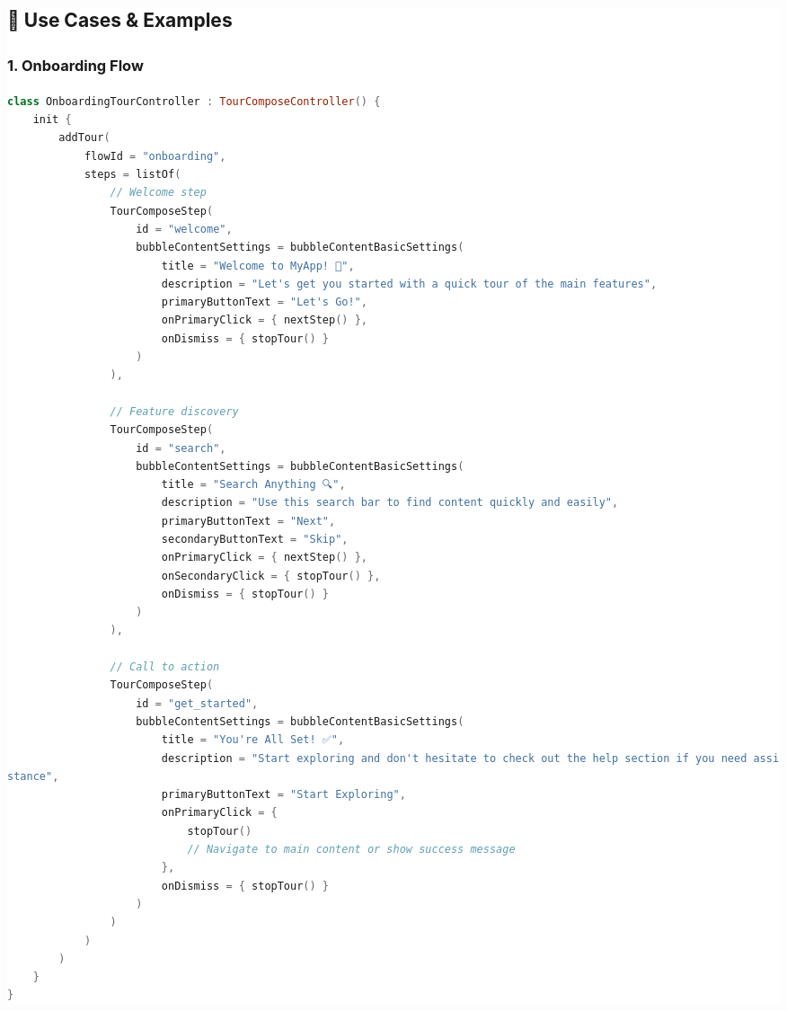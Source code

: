 ## 🎯 Use Cases & Examples

### 1. Onboarding Flow

```kotlin
class OnboardingTourController : TourComposeController() {
    init {
        addTour(
            flowId = "onboarding",
            steps = listOf(
                // Welcome step
                TourComposeStep(
                    id = "welcome",
                    bubbleContentSettings = bubbleContentBasicSettings(
                        title = "Welcome to MyApp! 🎉",
                        description = "Let's get you started with a quick tour of the main features",
                        primaryButtonText = "Let's Go!",
                        onPrimaryClick = { nextStep() },
                        onDismiss = { stopTour() }
                    )
                ),

                // Feature discovery
                TourComposeStep(
                    id = "search",
                    bubbleContentSettings = bubbleContentBasicSettings(
                        title = "Search Anything 🔍",
                        description = "Use this search bar to find content quickly and easily",
                        primaryButtonText = "Next",
                        secondaryButtonText = "Skip",
                        onPrimaryClick = { nextStep() },
                        onSecondaryClick = { stopTour() },
                        onDismiss = { stopTour() }
                    )
                ),

                // Call to action
                TourComposeStep(
                    id = "get_started",
                    bubbleContentSettings = bubbleContentBasicSettings(
                        title = "You're All Set! ✅",
                        description = "Start exploring and don't hesitate to check out the help section if you need assistance",
                        primaryButtonText = "Start Exploring",
                        onPrimaryClick = {
                            stopTour()
                            // Navigate to main content or show success message
                        },
                        onDismiss = { stopTour() }
                    )
                )
            )
        )
    }
}
```
